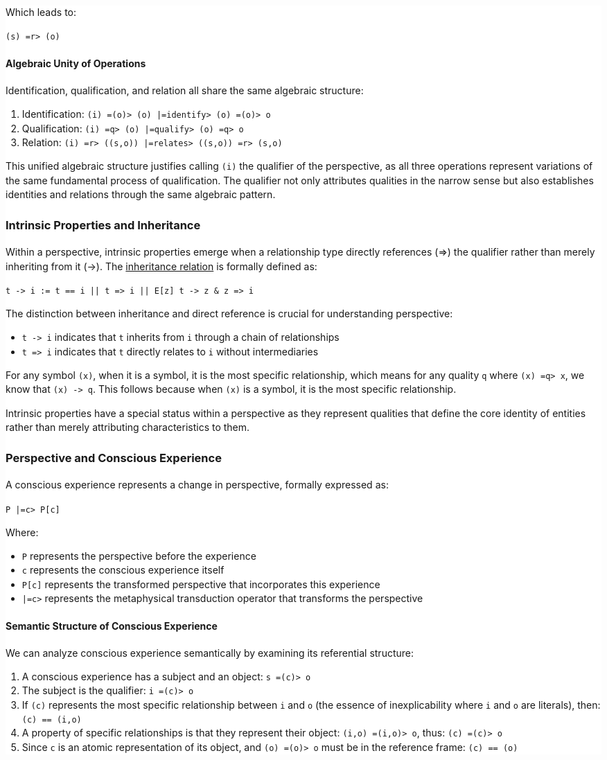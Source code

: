 Which leads to:

`(s) =r> (o)`

#### Algebraic Unity of Operations

Identification, qualification, and relation all share the same algebraic structure:

1. Identification: `(i) =(o)> (o) |=identify> (o) =(o)> o`
2. Qualification: `(i) =q> (o) |=qualify> (o) =q> o`
3. Relation: `(i) =r> ((s,o)) |=relates> ((s,o)) =r> (s,o)`

This unified algebraic structure justifies calling `(i)` the qualifier of the perspective, as all three operations represent variations of the same fundamental process of qualification. The qualifier not only attributes qualities in the narrow sense but also establishes identities and relations through the same algebraic pattern.

### Intrinsic Properties and Inheritance

Within a perspective, intrinsic properties emerge when a relationship type directly references (=>) the qualifier rather than merely inheriting from it (->). The [inheritance relation](./relationship) is formally defined as:

`t -> i := t == i || t => i || E[z] t -> z & z => i`

The distinction between inheritance and direct reference is crucial for understanding perspective:

- `t -> i` indicates that `t` inherits from `i` through a chain of relationships
- `t => i` indicates that `t` directly relates to `i` without intermediaries

For any symbol `(x)`, when it is a symbol, it is the most specific relationship, which means for any quality `q` where `(x) =q> x`, we know that `(x) -> q`. This follows because when `(x)` is a symbol, it is the most specific relationship.

Intrinsic properties have a special status within a perspective as they represent qualities that define the core identity of entities rather than merely attributing characteristics to them.

### Perspective and Conscious Experience

A conscious experience represents a change in perspective, formally expressed as:

`P |=c> P[c]`

Where:
- `P` represents the perspective before the experience
- `c` represents the conscious experience itself
- `P[c]` represents the transformed perspective that incorporates this experience
- `|=c>` represents the metaphysical transduction operator that transforms the perspective

#### Semantic Structure of Conscious Experience

We can analyze conscious experience semantically by examining its referential structure:

1. A conscious experience has a subject and an object: `s =(c)> o`
2. The subject is the qualifier: `i =(c)> o`
3. If `(c)` represents the most specific relationship between `i` and `o` (the essence of inexplicability where `i` and `o` are literals), then: `(c) == (i,o)`
4. A property of specific relationships is that they represent their object: `(i,o) =(i,o)> o`, thus: `(c) =(c)> o`
5. Since `c` is an atomic representation of its object, and `(o) =(o)> o` must be in the reference frame: `(c) == (o)`
